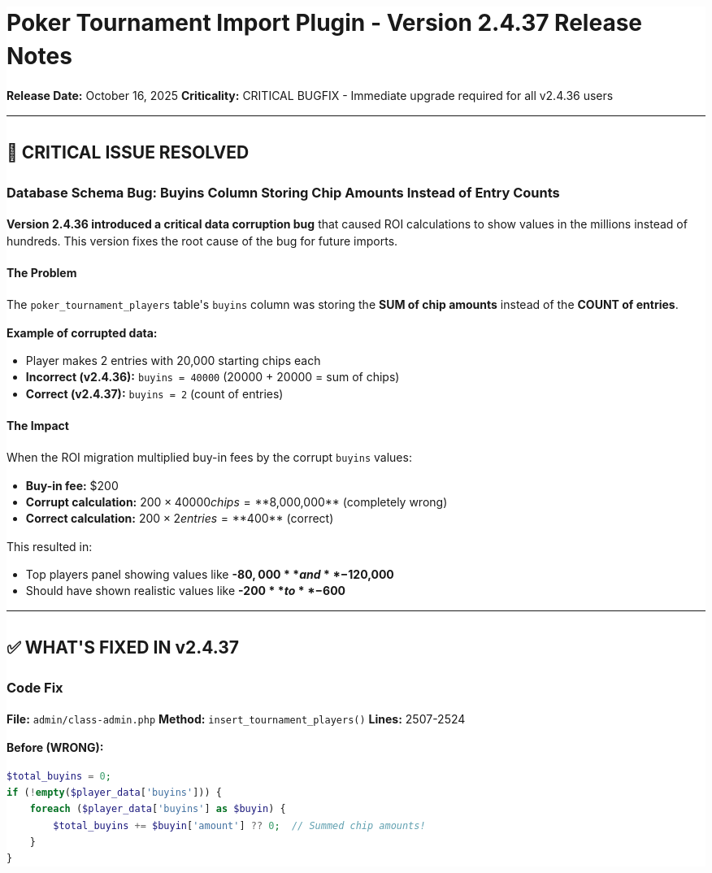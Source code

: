 # Poker Tournament Import Plugin - Version 2.4.37 Release Notes

**Release Date:** October 16, 2025
**Criticality:** CRITICAL BUGFIX - Immediate upgrade required for all v2.4.36 users

---

## 🚨 CRITICAL ISSUE RESOLVED

### Database Schema Bug: Buyins Column Storing Chip Amounts Instead of Entry Counts

**Version 2.4.36 introduced a critical data corruption bug** that caused ROI calculations to show values in the millions instead of hundreds. This version fixes the root cause of the bug for future imports.

#### The Problem

The `poker_tournament_players` table's `buyins` column was storing the **SUM of chip amounts** instead of the **COUNT of entries**.

**Example of corrupted data:**
- Player makes 2 entries with 20,000 starting chips each
- **Incorrect (v2.4.36):** `buyins = 40000` (20000 + 20000 = sum of chips)
- **Correct (v2.4.37):** `buyins = 2` (count of entries)

#### The Impact

When the ROI migration multiplied buy-in fees by the corrupt `buyins` values:
- **Buy-in fee:** $200
- **Corrupt calculation:** $200 × 40000 chips = **$8,000,000** (completely wrong)
- **Correct calculation:** $200 × 2 entries = **$400** (correct)

This resulted in:
- Top players panel showing values like **-$80,000** and **-$120,000**
- Should have shown realistic values like **-$200** to **-$600**

---

## ✅ WHAT'S FIXED IN v2.4.37

### Code Fix

**File:** `admin/class-admin.php`
**Method:** `insert_tournament_players()`
**Lines:** 2507-2524

**Before (WRONG):**
```php
$total_buyins = 0;
if (!empty($player_data['buyins'])) {
    foreach ($player_data['buyins'] as $buyin) {
        $total_buyins += $buyin['amount'] ?? 0;  // Summed chip amounts!
    }
}
```
